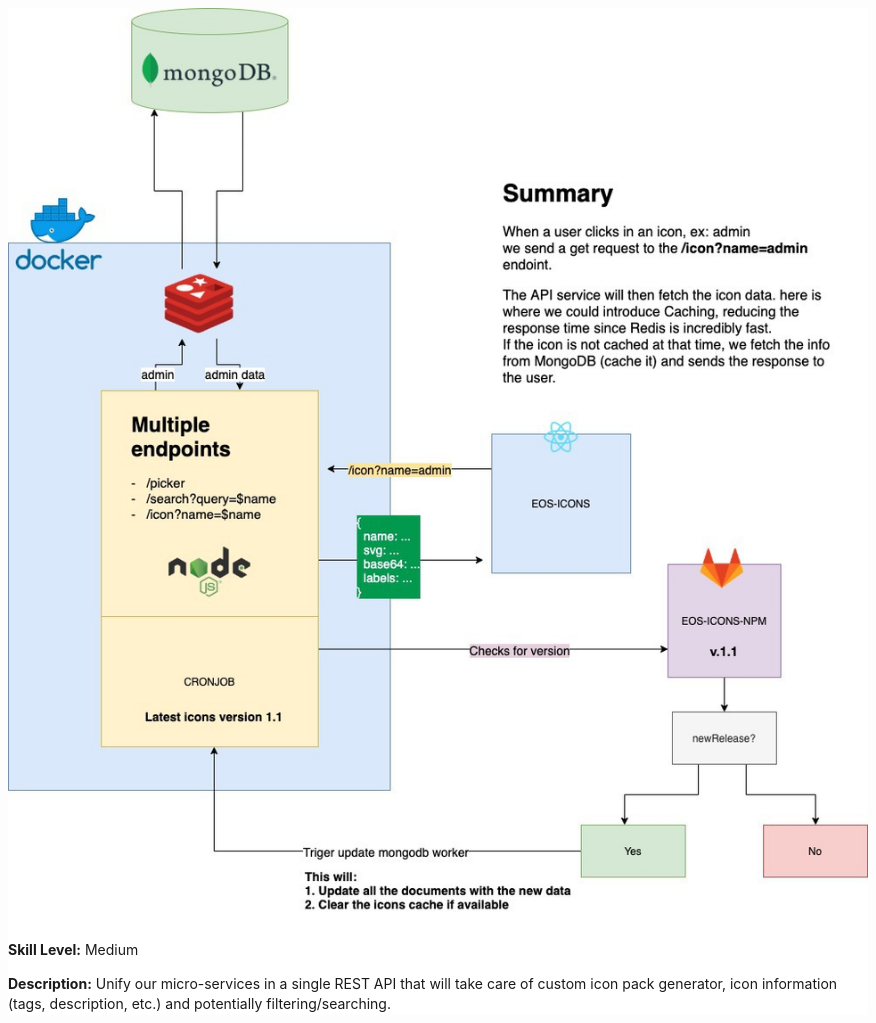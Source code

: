 ![image](uploads/15ad44eaad0b4ee9d566117993e3747d/image.png)

**Skill Level:** Medium

**Description:** Unify our micro-services in a single REST API that will take care of custom icon pack generator, icon information (tags, description, etc.) and potentially filtering/searching.

